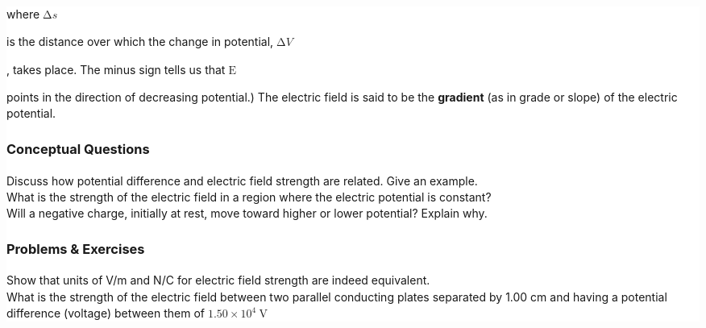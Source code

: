   where
  <math xmlns="http://www.w3.org/1998/Math/MathML"><semantics><mrow><mrow><mn>Δ</mn><mi fontstyle="italic">s</mi></mrow><mrow /></mrow><annotation encoding="StarMath 5.0"> size 12{Δs} {}</annotation></semantics></math>
  
  is the distance over which the change in potential,
  <math xmlns="http://www.w3.org/1998/Math/MathML"><semantics><mrow><mrow><mrow><mn>Δ</mn><mi /><mi>V</mi></mrow></mrow><mrow /></mrow><annotation encoding="StarMath 5.0"> size 12{Δ`V} {}</annotation></semantics></math>
  
  , takes place. The minus sign tells us that
  <math xmlns="http://www.w3.org/1998/Math/MathML"><semantics><mrow><mrow><mtext mathvariant="bold">E</mtext></mrow><mrow /></mrow><annotation encoding="StarMath 5.0"> size 12{E} {}</annotation></semantics></math>
  
  points in the direction of decreasing potential.) The electric field is said to be the **gradient** (as in grade or slope) of the electric potential.

### Conceptual Questions

<div data-type="exercise" data-element-type="conceptual-questions">
<div data-type="problem" markdown="1">
Discuss how potential difference and electric field strength are related. Give an example.

</div>
</div>

<div data-type="exercise" data-element-type="conceptual-questions">
<div data-type="problem" markdown="1">
What is the strength of the electric field in a region where the electric potential is constant?

</div>
</div>

<div data-type="exercise" data-element-type="conceptual-questions">
<div data-type="problem" markdown="1">
Will a negative charge, initially at rest, move toward higher or lower potential? Explain why.

</div>
</div>

### Problems &amp; Exercises

<div data-type="exercise" id="eip-id1688468" data-element-type="problems-exercises">
<div data-type="problem" id="eip-id1688471" markdown="1">
Show that units of V/m and N/C for electric field strength are indeed equivalent.

</div>
</div>

<div data-type="exercise" id="eip-id1688476" data-element-type="problems-exercises">
<div data-type="problem" id="eip-id1521962" markdown="1">
What is the strength of the electric field between two parallel conducting plates separated by 1.00 cm and having a potential difference (voltage) between them of <math xmlns="http://www.w3.org/1998/Math/MathML"><semantics><mrow><mrow><mrow><mn>1</mn><mtext>.</mtext><mrow><mtext>50</mtext><mo stretchy="false">×</mo><msup><mtext>10</mtext><mrow><mn>4</mn></mrow></msup></mrow><mspace width="0.25em" /><mn>V</mn></mrow></mrow><mrow /></mrow><annotation encoding="StarMath 5.0"> size 12{1 "." "50" times "10" rSup { size 8{4} } `V} {}</annotation></semantics></math>
